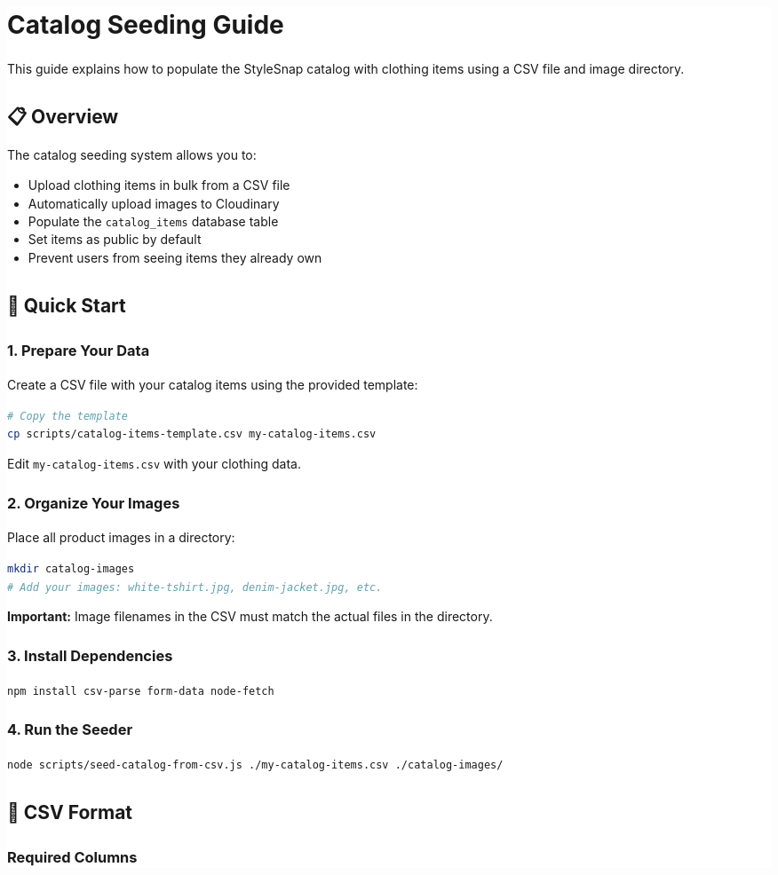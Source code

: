 # Catalog Seeding Guide

This guide explains how to populate the StyleSnap catalog with clothing items using a CSV file and image directory.

## 📋 Overview

The catalog seeding system allows you to:
- Upload clothing items in bulk from a CSV file
- Automatically upload images to Cloudinary
- Populate the `catalog_items` database table
- Set items as public by default
- Prevent users from seeing items they already own

## 🚀 Quick Start

### 1. Prepare Your Data

Create a CSV file with your catalog items using the provided template:

```bash
# Copy the template
cp scripts/catalog-items-template.csv my-catalog-items.csv
```

Edit `my-catalog-items.csv` with your clothing data.

### 2. Organize Your Images

Place all product images in a directory:

```bash
mkdir catalog-images
# Add your images: white-tshirt.jpg, denim-jacket.jpg, etc.
```

**Important:** Image filenames in the CSV must match the actual files in the directory.

### 3. Install Dependencies

```bash
npm install csv-parse form-data node-fetch
```

### 4. Run the Seeder

```bash
node scripts/seed-catalog-from-csv.js ./my-catalog-items.csv ./catalog-images/
```

## 📝 CSV Format

### Required Columns
